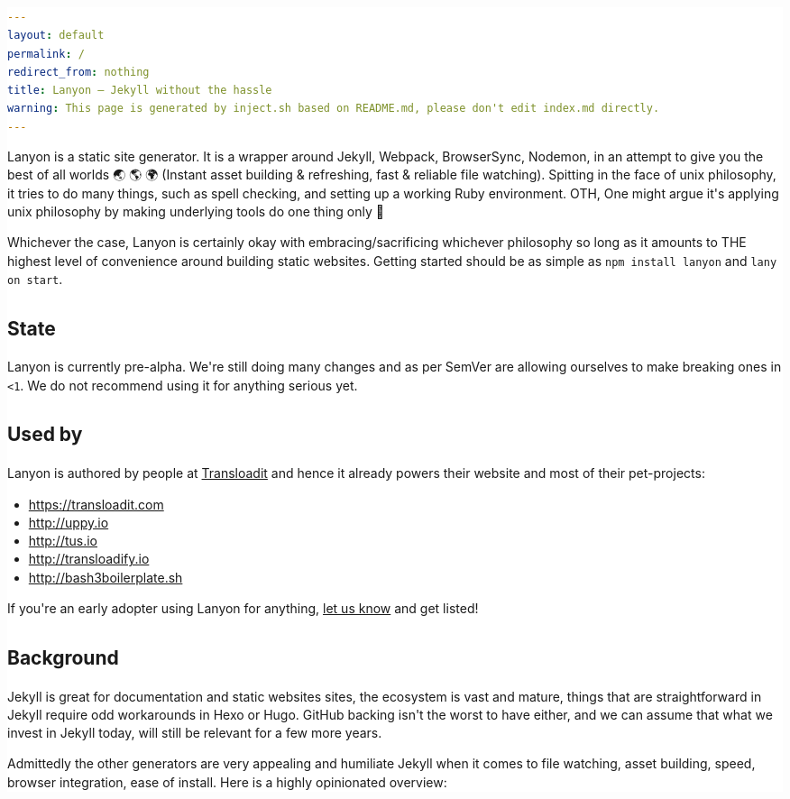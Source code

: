 ```yaml
---
layout: default
permalink: /
redirect_from: nothing
title: Lanyon – Jekyll without the hassle
warning: This page is generated by inject.sh based on README.md, please don't edit index.md directly.
---
```


Lanyon is a static site generator. It is a wrapper around Jekyll, Webpack, BrowserSync, Nodemon, in an attempt to give you the best of all worlds :earth_asia: :earth_americas: :earth_africa: (Instant asset building & refreshing, fast & reliable file watching). 
Spitting in the face of unix philosophy, it tries to do many things, such as spell checking, and setting up a working Ruby environment. OTH, One might argue it's applying unix philosophy by making underlying tools do one thing only :thinking:

Whichever the case, Lanyon is certainly okay with embracing/sacrificing whichever philosophy so long as it amounts to THE highest level of convenience around building static websites. Getting started should be as simple as `npm install lanyon` and `lanyon start`.

## State

Lanyon is currently pre-alpha. We're still doing many changes and as per SemVer are allowing ourselves to make breaking ones in `<1`. We do not recommend using it for anything serious yet.

## Used by

Lanyon is authored by people at [Transloadit](https://transloadit.com) and hence it already powers their website and most of their pet-projects:

- <https://transloadit.com>
- <http://uppy.io>
- <http://tus.io>
- <http://transloadify.io>
- <http://bash3boilerplate.sh>

If you're an early adopter using Lanyon for anything, [let us know](https://github.com/kvz/lanyon/issues/new) and get listed!

## Background

Jekyll is great for documentation and static websites sites, the ecosystem is vast and mature, things that are straightforward in Jekyll require odd workarounds in Hexo or Hugo. GitHub backing isn't the worst to have either, and we can assume that what we invest in Jekyll today, will still be relevant for a few more years. 

Admittedly the other generators are very appealing and humiliate Jekyll when it comes to file watching, asset building, speed, browser integration, ease of install. Here is a highly opinionated overview:

